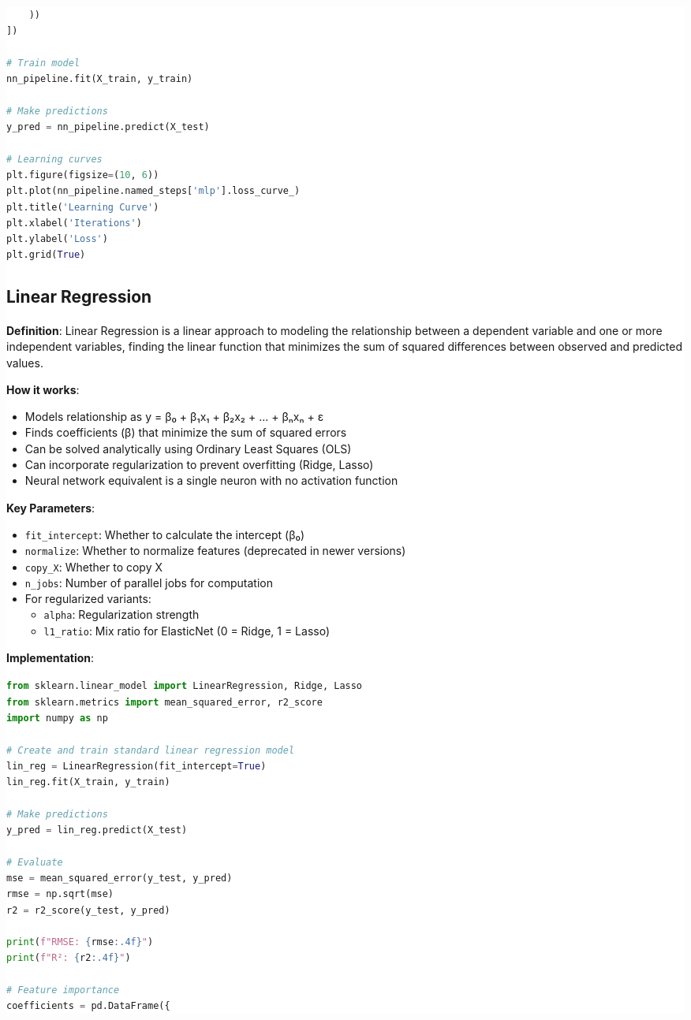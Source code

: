```python
    ))
])

# Train model
nn_pipeline.fit(X_train, y_train)

# Make predictions
y_pred = nn_pipeline.predict(X_test)

# Learning curves
plt.figure(figsize=(10, 6))
plt.plot(nn_pipeline.named_steps['mlp'].loss_curve_)
plt.title('Learning Curve')
plt.xlabel('Iterations')
plt.ylabel('Loss')
plt.grid(True)
```

## Linear Regression

**Definition**: Linear Regression is a linear approach to modeling the relationship between a dependent variable and one or more independent variables, finding the linear function that minimizes the sum of squared differences between observed and predicted values.

**How it works**:

- Models relationship as y = β₀ + β₁x₁ + β₂x₂ + ... + βₙxₙ + ε
- Finds coefficients (β) that minimize the sum of squared errors
- Can be solved analytically using Ordinary Least Squares (OLS)
- Can incorporate regularization to prevent overfitting (Ridge, Lasso)
- Neural network equivalent is a single neuron with no activation function

**Key Parameters**:

- `fit_intercept`: Whether to calculate the intercept (β₀)
- `normalize`: Whether to normalize features (deprecated in newer versions)
- `copy_X`: Whether to copy X
- `n_jobs`: Number of parallel jobs for computation
- For regularized variants:
  - `alpha`: Regularization strength
  - `l1_ratio`: Mix ratio for ElasticNet (0 = Ridge, 1 = Lasso)

**Implementation**:

```python
from sklearn.linear_model import LinearRegression, Ridge, Lasso
from sklearn.metrics import mean_squared_error, r2_score
import numpy as np

# Create and train standard linear regression model
lin_reg = LinearRegression(fit_intercept=True)
lin_reg.fit(X_train, y_train)

# Make predictions
y_pred = lin_reg.predict(X_test)

# Evaluate
mse = mean_squared_error(y_test, y_pred)
rmse = np.sqrt(mse)
r2 = r2_score(y_test, y_pred)

print(f"RMSE: {rmse:.4f}")
print(f"R²: {r2:.4f}")

# Feature importance
coefficients = pd.DataFrame({
```